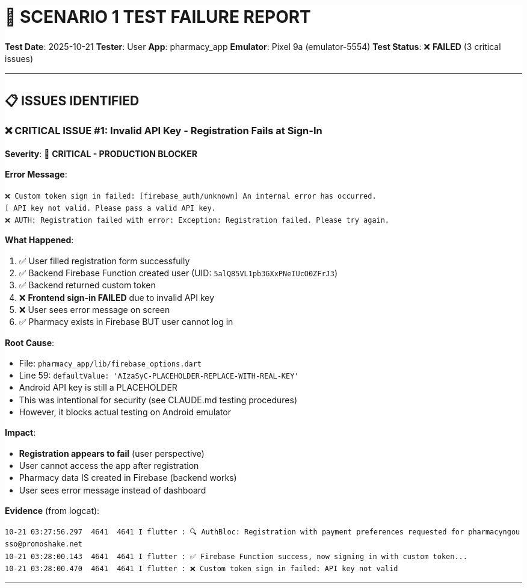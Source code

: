 # 🚨 SCENARIO 1 TEST FAILURE REPORT

**Test Date**: 2025-10-21
**Tester**: User
**App**: pharmacy_app
**Emulator**: Pixel 9a (emulator-5554)
**Test Status**: ❌ **FAILED** (3 critical issues)

---

## 📋 ISSUES IDENTIFIED

### ❌ CRITICAL ISSUE #1: Invalid API Key - Registration Fails at Sign-In

**Severity**: 🔴 **CRITICAL - PRODUCTION BLOCKER**

**Error Message**:
```
❌ Custom token sign in failed: [firebase_auth/unknown] An internal error has occurred.
[ API key not valid. Please pass a valid API key.
❌ AUTH: Registration failed with error: Exception: Registration failed. Please try again.
```

**What Happened**:
1. ✅ User filled registration form successfully
2. ✅ Backend Firebase Function created user (UID: `5alQ85VL1pb3GXxPNeIUcO0ZFrJ3`)
3. ✅ Backend returned custom token
4. ❌ **Frontend sign-in FAILED** due to invalid API key
5. ❌ User sees error message on screen
6. ✅ Pharmacy exists in Firebase BUT user cannot log in

**Root Cause**:
- File: `pharmacy_app/lib/firebase_options.dart`
- Line 59: `defaultValue: 'AIzaSyC-PLACEHOLDER-REPLACE-WITH-REAL-KEY'`
- Android API key is still a PLACEHOLDER
- This was intentional for security (see CLAUDE.md testing procedures)
- However, it blocks actual testing on Android emulator

**Impact**:
- **Registration appears to fail** (user perspective)
- User cannot access the app after registration
- Pharmacy data IS created in Firebase (backend works)
- User sees error message instead of dashboard

**Evidence** (from logcat):
```
10-21 03:27:56.297  4641  4641 I flutter : 🔍 AuthBloc: Registration with payment preferences requested for pharmacyngousso@promoshake.net
10-21 03:28:00.143  4641  4641 I flutter : ✅ Firebase Function success, now signing in with custom token...
10-21 03:28:00.470  4641  4641 I flutter : ❌ Custom token sign in failed: API key not valid
```

---